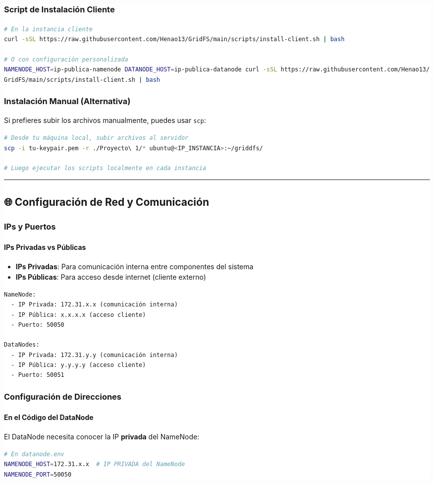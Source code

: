 ### Script de Instalación Cliente
```bash
# En la instancia cliente
curl -sSL https://raw.githubusercontent.com/Henao13/GridFS/main/scripts/install-client.sh | bash

# O con configuración personalizada
NAMENODE_HOST=ip-publica-namenode DATANODE_HOST=ip-publica-datanode curl -sSL https://raw.githubusercontent.com/Henao13/GridFS/main/scripts/install-client.sh | bash
```

### Instalación Manual (Alternativa)

Si prefieres subir los archivos manualmente, puedes usar `scp`:

```bash
# Desde tu máquina local, subir archivos al servidor
scp -i tu-keypair.pem -r ./Proyecto\ 1/* ubuntu@<IP_INSTANCIA>:~/griddfs/

# Luego ejecutar los scripts localmente en cada instancia
```

---

## 🌐 Configuración de Red y Comunicación

### IPs y Puertos

#### IPs Privadas vs Públicas
- **IPs Privadas**: Para comunicación interna entre componentes del sistema
- **IPs Públicas**: Para acceso desde internet (cliente externo)

```
NameNode:
  - IP Privada: 172.31.x.x (comunicación interna)
  - IP Pública: x.x.x.x (acceso cliente)
  - Puerto: 50050

DataNodes:
  - IP Privada: 172.31.y.y (comunicación interna)
  - IP Pública: y.y.y.y (acceso cliente)
  - Puerto: 50051
```

### Configuración de Direcciones

#### En el Código del DataNode
El DataNode necesita conocer la IP **privada** del NameNode:
```bash
# En datanode.env
NAMENODE_HOST=172.31.x.x  # IP PRIVADA del NameNode
NAMENODE_PORT=50050
```
